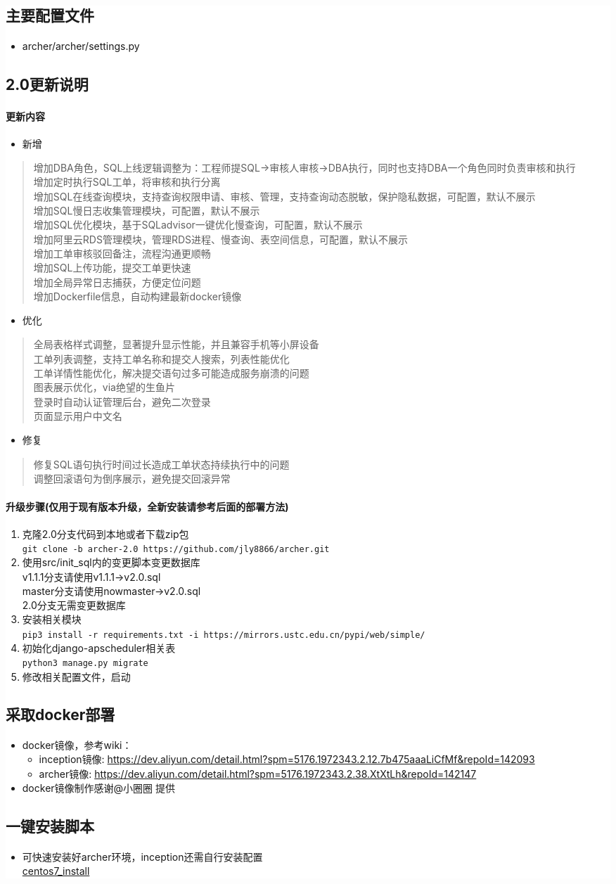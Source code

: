 ## 主要配置文件
* archer/archer/settings.py  

## 2.0更新说明
#### 更新内容
- 新增  
>增加DBA角色，SQL上线逻辑调整为：工程师提SQL->审核人审核->DBA执行，同时也支持DBA一个角色同时负责审核和执行    
>增加定时执行SQL工单，将审核和执行分离   
>增加SQL在线查询模块，支持查询权限申请、审核、管理，支持查询动态脱敏，保护隐私数据，可配置，默认不展示    
>增加SQL慢日志收集管理模块，可配置，默认不展示    
>增加SQL优化模块，基于SQLadvisor一键优化慢查询，可配置，默认不展示    
>增加阿里云RDS管理模块，管理RDS进程、慢查询、表空间信息，可配置，默认不展示  
>增加工单审核驳回备注，流程沟通更顺畅  
>增加SQL上传功能，提交工单更快速  
>增加全局异常日志捕获，方便定位问题  
>增加Dockerfile信息，自动构建最新docker镜像  
- 优化  
>全局表格样式调整，显著提升显示性能，并且兼容手机等小屏设备  
>工单列表调整，支持工单名称和提交人搜索，列表性能优化  
>工单详情性能优化，解决提交语句过多可能造成服务崩溃的问题  
>图表展示优化，via绝望的生鱼片  
>登录时自动认证管理后台，避免二次登录  
>页面显示用户中文名  
- 修复  
>修复SQL语句执行时间过长造成工单状态持续执行中的问题  
>调整回滚语句为倒序展示，避免提交回滚异常

#### 升级步骤(仅用于现有版本升级，全新安装请参考后面的部署方法)
1. 克隆2.0分支代码到本地或者下载zip包   
   `git clone -b archer-2.0 https://github.com/jly8866/archer.git`  
2. 使用src/init_sql内的变更脚本变更数据库  
   v1.1.1分支请使用v1.1.1->v2.0.sql  
   master分支请使用nowmaster->v2.0.sql  
   2.0分支无需变更数据库  
3. 安装相关模块  
   `pip3 install -r requirements.txt -i https://mirrors.ustc.edu.cn/pypi/web/simple/` 
4. 初始化django-apscheduler相关表  
   `python3 manage.py migrate`
5. 修改相关配置文件，启动  

## 采取docker部署
* docker镜像，参考wiki：
    * inception镜像: https://dev.aliyun.com/detail.html?spm=5176.1972343.2.12.7b475aaaLiCfMf&repoId=142093
    * archer镜像: https://dev.aliyun.com/detail.html?spm=5176.1972343.2.38.XtXtLh&repoId=142147  
* docker镜像制作感谢@小圈圈 提供

## 一键安装脚本
* 可快速安装好archer环境，inception还需自行安装配置  
[centos7_install](https://github.com/jly8866/archer/blob/archer-2.0/src/script/centos7_install.sh)
